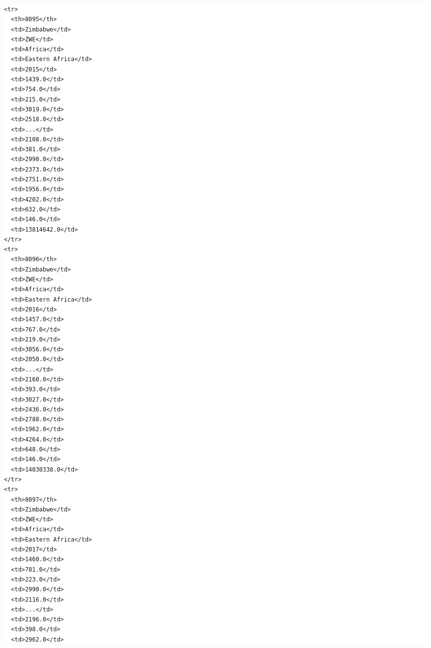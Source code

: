     <tr>
      <th>8095</th>
      <td>Zimbabwe</td>
      <td>ZWE</td>
      <td>Africa</td>
      <td>Eastern Africa</td>
      <td>2015</td>
      <td>1439.0</td>
      <td>754.0</td>
      <td>215.0</td>
      <td>3019.0</td>
      <td>2518.0</td>
      <td>...</td>
      <td>2108.0</td>
      <td>381.0</td>
      <td>2990.0</td>
      <td>2373.0</td>
      <td>2751.0</td>
      <td>1956.0</td>
      <td>4202.0</td>
      <td>632.0</td>
      <td>146.0</td>
      <td>13814642.0</td>
    </tr>
    <tr>
      <th>8096</th>
      <td>Zimbabwe</td>
      <td>ZWE</td>
      <td>Africa</td>
      <td>Eastern Africa</td>
      <td>2016</td>
      <td>1457.0</td>
      <td>767.0</td>
      <td>219.0</td>
      <td>3056.0</td>
      <td>2050.0</td>
      <td>...</td>
      <td>2160.0</td>
      <td>393.0</td>
      <td>3027.0</td>
      <td>2436.0</td>
      <td>2788.0</td>
      <td>1962.0</td>
      <td>4264.0</td>
      <td>648.0</td>
      <td>146.0</td>
      <td>14030338.0</td>
    </tr>
    <tr>
      <th>8097</th>
      <td>Zimbabwe</td>
      <td>ZWE</td>
      <td>Africa</td>
      <td>Eastern Africa</td>
      <td>2017</td>
      <td>1460.0</td>
      <td>781.0</td>
      <td>223.0</td>
      <td>2990.0</td>
      <td>2116.0</td>
      <td>...</td>
      <td>2196.0</td>
      <td>398.0</td>
      <td>2962.0</td>